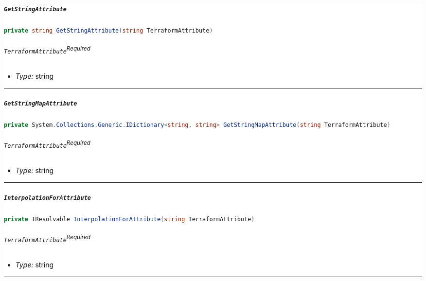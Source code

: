 
##### `GetStringAttribute` <a name="GetStringAttribute" id="@cdktf/provider-digitalocean.dataDigitaloceanPartnerAttachmentServiceKey.DataDigitaloceanPartnerAttachmentServiceKey.getStringAttribute"></a>

```csharp
private string GetStringAttribute(string TerraformAttribute)
```

###### `TerraformAttribute`<sup>Required</sup> <a name="TerraformAttribute" id="@cdktf/provider-digitalocean.dataDigitaloceanPartnerAttachmentServiceKey.DataDigitaloceanPartnerAttachmentServiceKey.getStringAttribute.parameter.terraformAttribute"></a>

- *Type:* string

---

##### `GetStringMapAttribute` <a name="GetStringMapAttribute" id="@cdktf/provider-digitalocean.dataDigitaloceanPartnerAttachmentServiceKey.DataDigitaloceanPartnerAttachmentServiceKey.getStringMapAttribute"></a>

```csharp
private System.Collections.Generic.IDictionary<string, string> GetStringMapAttribute(string TerraformAttribute)
```

###### `TerraformAttribute`<sup>Required</sup> <a name="TerraformAttribute" id="@cdktf/provider-digitalocean.dataDigitaloceanPartnerAttachmentServiceKey.DataDigitaloceanPartnerAttachmentServiceKey.getStringMapAttribute.parameter.terraformAttribute"></a>

- *Type:* string

---

##### `InterpolationForAttribute` <a name="InterpolationForAttribute" id="@cdktf/provider-digitalocean.dataDigitaloceanPartnerAttachmentServiceKey.DataDigitaloceanPartnerAttachmentServiceKey.interpolationForAttribute"></a>

```csharp
private IResolvable InterpolationForAttribute(string TerraformAttribute)
```

###### `TerraformAttribute`<sup>Required</sup> <a name="TerraformAttribute" id="@cdktf/provider-digitalocean.dataDigitaloceanPartnerAttachmentServiceKey.DataDigitaloceanPartnerAttachmentServiceKey.interpolationForAttribute.parameter.terraformAttribute"></a>

- *Type:* string

---
